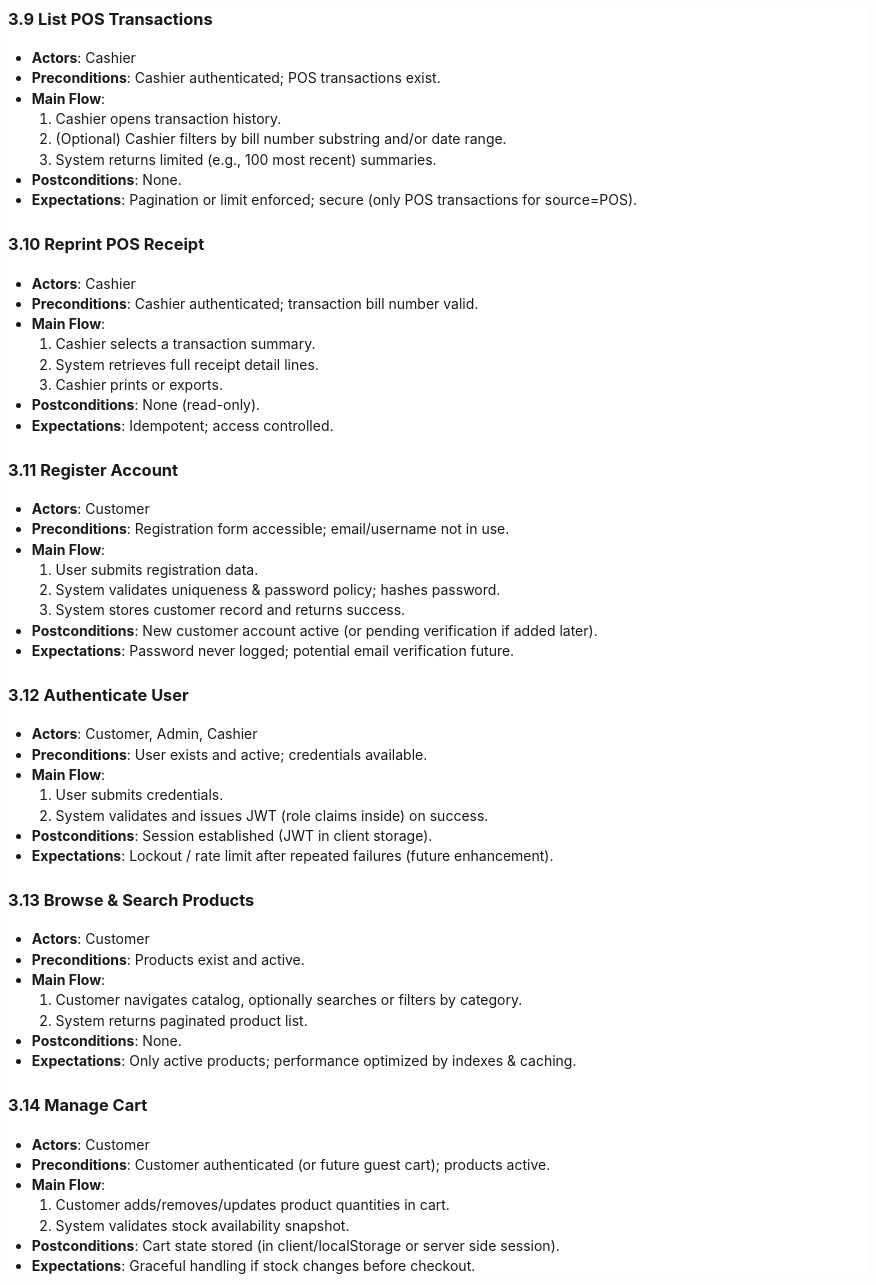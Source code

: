 ### 3.9 List POS Transactions
- **Actors**: Cashier
- **Preconditions**: Cashier authenticated; POS transactions exist.
- **Main Flow**:
  1. Cashier opens transaction history.
  2. (Optional) Cashier filters by bill number substring and/or date range.
  3. System returns limited (e.g., 100 most recent) summaries.
- **Postconditions**: None.
- **Expectations**: Pagination or limit enforced; secure (only POS transactions for source=POS).

### 3.10 Reprint POS Receipt
- **Actors**: Cashier
- **Preconditions**: Cashier authenticated; transaction bill number valid.
- **Main Flow**:
  1. Cashier selects a transaction summary.
  2. System retrieves full receipt detail lines.
  3. Cashier prints or exports.
- **Postconditions**: None (read-only).
- **Expectations**: Idempotent; access controlled.

### 3.11 Register Account
- **Actors**: Customer
- **Preconditions**: Registration form accessible; email/username not in use.
- **Main Flow**:
  1. User submits registration data.
  2. System validates uniqueness & password policy; hashes password.
  3. System stores customer record and returns success.
- **Postconditions**: New customer account active (or pending verification if added later).
- **Expectations**: Password never logged; potential email verification future.

### 3.12 Authenticate User
- **Actors**: Customer, Admin, Cashier
- **Preconditions**: User exists and active; credentials available.
- **Main Flow**:
  1. User submits credentials.
  2. System validates and issues JWT (role claims inside) on success.
- **Postconditions**: Session established (JWT in client storage).
- **Expectations**: Lockout / rate limit after repeated failures (future enhancement).

### 3.13 Browse & Search Products
- **Actors**: Customer
- **Preconditions**: Products exist and active.
- **Main Flow**:
  1. Customer navigates catalog, optionally searches or filters by category.
  2. System returns paginated product list.
- **Postconditions**: None.
- **Expectations**: Only active products; performance optimized by indexes & caching.

### 3.14 Manage Cart
- **Actors**: Customer
- **Preconditions**: Customer authenticated (or future guest cart); products active.
- **Main Flow**:
  1. Customer adds/removes/updates product quantities in cart.
  2. System validates stock availability snapshot.
- **Postconditions**: Cart state stored (in client/localStorage or server side session).
- **Expectations**: Graceful handling if stock changes before checkout.
